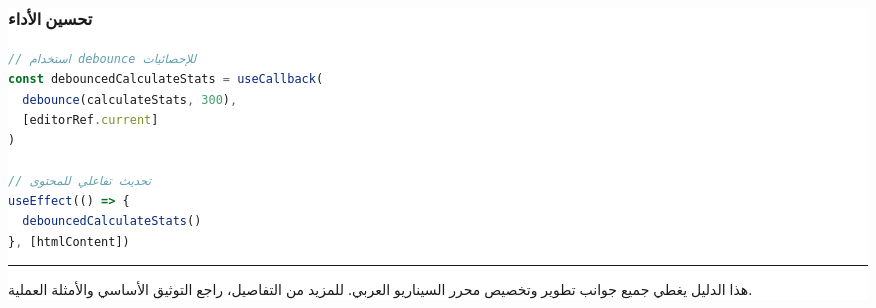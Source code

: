 ### تحسين الأداء
```typescript
// استخدام debounce للإحصائيات
const debouncedCalculateStats = useCallback(
  debounce(calculateStats, 300),
  [editorRef.current]
)

// تحديث تفاعلي للمحتوى
useEffect(() => {
  debouncedCalculateStats()
}, [htmlContent])
```

---

هذا الدليل يغطي جميع جوانب تطوير وتخصيص محرر السيناريو العربي. للمزيد من التفاصيل، راجع التوثيق الأساسي والأمثلة العملية.